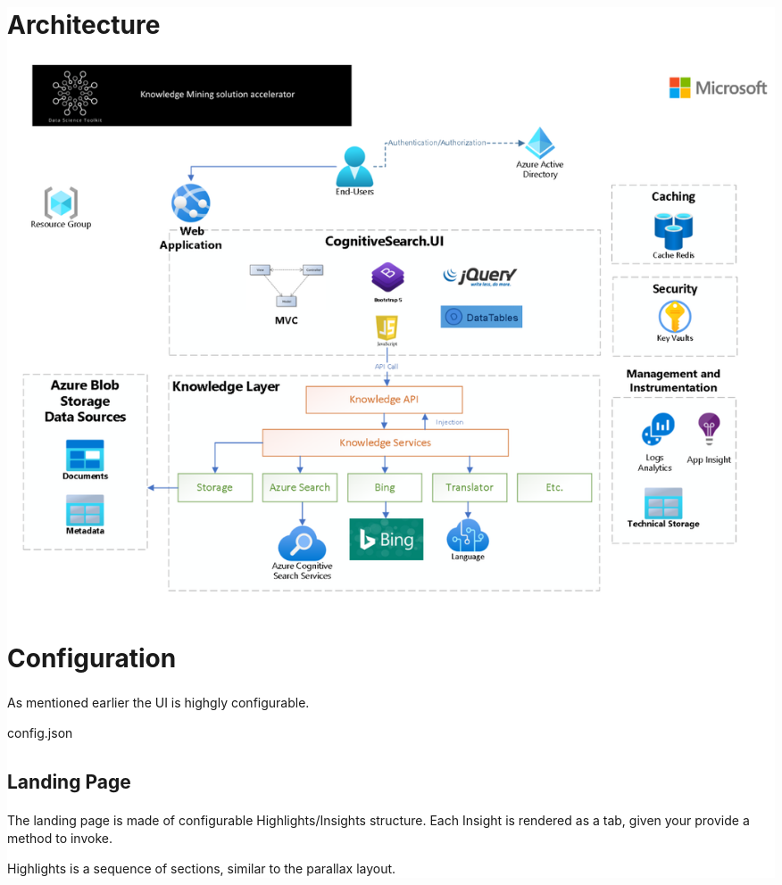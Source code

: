 # Architecture 

![UI Architecture](../architecture/UI_Architecture.png)

# Configuration

As mentioned earlier the UI is highgly configurable.  

config.json 

```json

```

## Landing Page 

The landing page is made of configurable Highlights/Insights structure. Each Insight is rendered as a tab, given your provide a method to invoke. 

Highlights is a sequence of sections, similar to the parallax layout.

